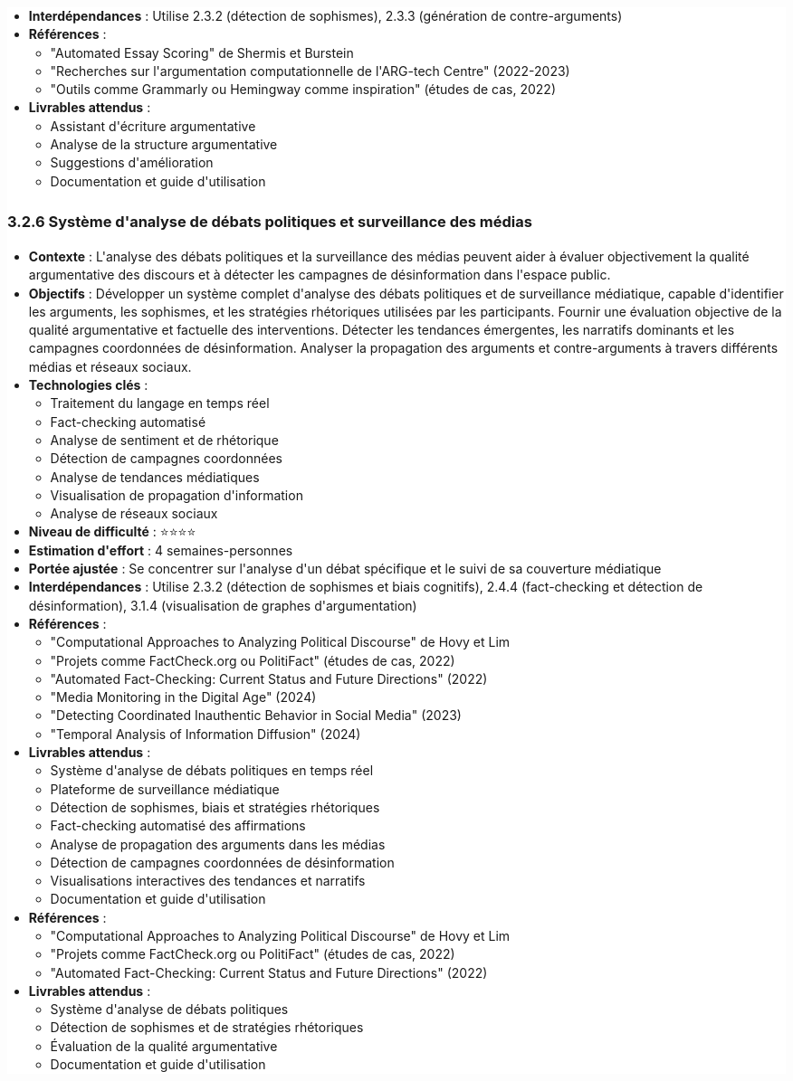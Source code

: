 - **Interdépendances** : Utilise 2.3.2 (détection de sophismes), 2.3.3 (génération de contre-arguments)
- **Références** :
  - "Automated Essay Scoring" de Shermis et Burstein
  - "Recherches sur l'argumentation computationnelle de l'ARG-tech Centre" (2022-2023)
  - "Outils comme Grammarly ou Hemingway comme inspiration" (études de cas, 2022)
- **Livrables attendus** :
  - Assistant d'écriture argumentative
  - Analyse de la structure argumentative
  - Suggestions d'amélioration
  - Documentation et guide d'utilisation

### 3.2.6 Système d'analyse de débats politiques et surveillance des médias
- **Contexte** : L'analyse des débats politiques et la surveillance des médias peuvent aider à évaluer objectivement la qualité argumentative des discours et à détecter les campagnes de désinformation dans l'espace public.
- **Objectifs** : Développer un système complet d'analyse des débats politiques et de surveillance médiatique, capable d'identifier les arguments, les sophismes, et les stratégies rhétoriques utilisées par les participants. Fournir une évaluation objective de la qualité argumentative et factuelle des interventions. Détecter les tendances émergentes, les narratifs dominants et les campagnes coordonnées de désinformation. Analyser la propagation des arguments et contre-arguments à travers différents médias et réseaux sociaux.
- **Technologies clés** :
  * Traitement du langage en temps réel
  * Fact-checking automatisé
  * Analyse de sentiment et de rhétorique
  * Détection de campagnes coordonnées
  * Analyse de tendances médiatiques
  * Visualisation de propagation d'information
  * Analyse de réseaux sociaux
- **Niveau de difficulté** : ⭐⭐⭐⭐
- **Estimation d'effort** : 4 semaines-personnes
- **Portée ajustée** : Se concentrer sur l'analyse d'un débat spécifique et le suivi de sa couverture médiatique
- **Interdépendances** : Utilise 2.3.2 (détection de sophismes et biais cognitifs), 2.4.4 (fact-checking et détection de désinformation), 3.1.4 (visualisation de graphes d'argumentation)
- **Références** :
  - "Computational Approaches to Analyzing Political Discourse" de Hovy et Lim
  - "Projets comme FactCheck.org ou PolitiFact" (études de cas, 2022)
  - "Automated Fact-Checking: Current Status and Future Directions" (2022)
  - "Media Monitoring in the Digital Age" (2024)
  - "Detecting Coordinated Inauthentic Behavior in Social Media" (2023)
  - "Temporal Analysis of Information Diffusion" (2024)
- **Livrables attendus** :
  - Système d'analyse de débats politiques en temps réel
  - Plateforme de surveillance médiatique
  - Détection de sophismes, biais et stratégies rhétoriques
  - Fact-checking automatisé des affirmations
  - Analyse de propagation des arguments dans les médias
  - Détection de campagnes coordonnées de désinformation
  - Visualisations interactives des tendances et narratifs
  - Documentation et guide d'utilisation
- **Références** :
  - "Computational Approaches to Analyzing Political Discourse" de Hovy et Lim
  - "Projets comme FactCheck.org ou PolitiFact" (études de cas, 2022)
  - "Automated Fact-Checking: Current Status and Future Directions" (2022)
- **Livrables attendus** :
  - Système d'analyse de débats politiques
  - Détection de sophismes et de stratégies rhétoriques
  - Évaluation de la qualité argumentative
  - Documentation et guide d'utilisation
